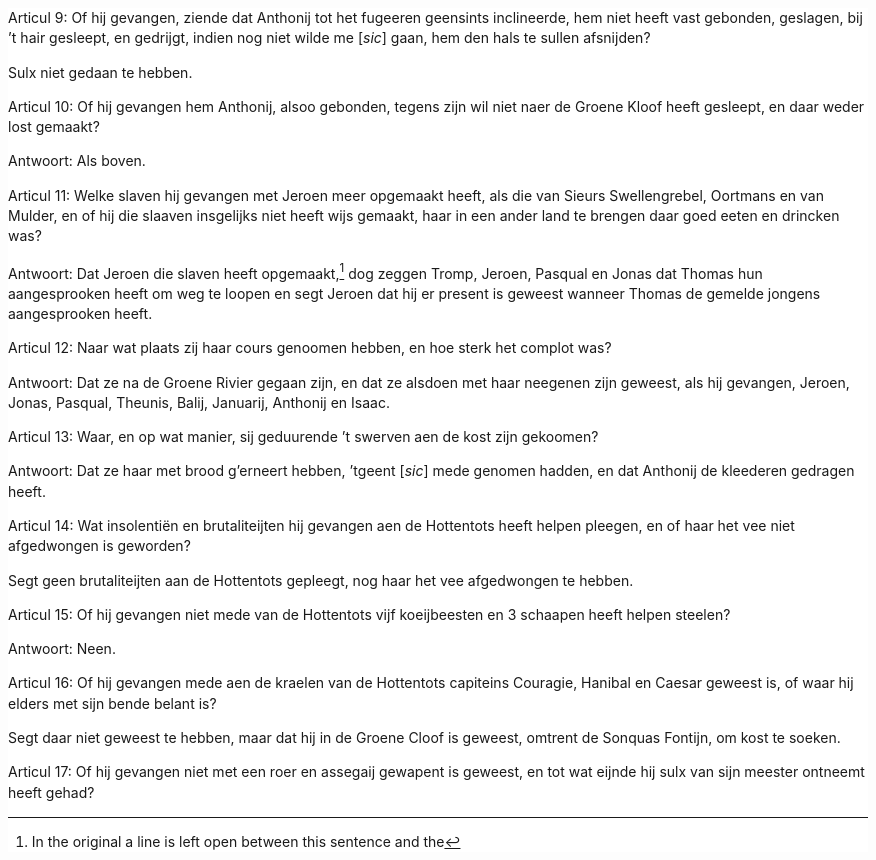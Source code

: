Articul 9: Of hij gevangen, ziende dat Anthonij tot het fugeeren
geensints inclineerde, hem niet heeft vast gebonden, geslagen, bij ’t
hair gesleept, en gedrijgt, indien nog niet wilde me \[*sic*\] gaan, hem
den hals te sullen afsnijden?

Sulx niet gedaan te hebben.

Articul 10: Of hij gevangen hem Anthonij, alsoo gebonden, tegens zijn
wil niet naer de Groene Kloof heeft gesleept, en daar weder lost
gemaakt?

Antwoort: Als boven.

Articul 11: Welke slaven hij gevangen met Jeroen meer opgemaakt heeft,
als die van Sieurs Swellengrebel, Oortmans en van Mulder, en of hij die
slaaven insgelijks niet heeft wijs gemaakt, haar in een ander land te
brengen daar goed eeten en drincken was?

Antwoort: Dat Jeroen die slaven heeft opgemaakt,[^1] dog zeggen Tromp,
Jeroen, Pasqual en Jonas dat Thomas hun aangesprooken heeft om weg te
loopen en segt Jeroen dat hij er present is geweest wanneer Thomas de
gemelde jongens aangesprooken heeft.

Articul 12: Naar wat plaats zij haar cours genoomen hebben, en hoe sterk
het complot was?

Antwoort: Dat ze na de Groene Rivier gegaan zijn, en dat ze alsdoen met
haar neegenen zijn geweest, als hij gevangen, Jeroen, Jonas, Pasqual,
Theunis, Balij, Januarij, Anthonij en Isaac.

Articul 13: Waar, en op wat manier, sij geduurende ’t swerven aen de
kost zijn gekoomen?

Antwoort: Dat ze haar met brood g’erneert hebben, ’tgeent \[*sic*\] mede
genomen hadden, en dat Anthonij de kleederen gedragen heeft.

Articul 14: Wat insolentiën en brutaliteijten hij gevangen aen de
Hottentots heeft helpen pleegen, en of haar het vee niet afgedwongen is
geworden?

Segt geen brutaliteijten aan de Hottentots gepleegt, nog haar het vee
afgedwongen te hebben.

Articul 15: Of hij gevangen niet mede van de Hottentots vijf
koeijbeesten en 3 schaapen heeft helpen steelen?

Antwoort: Neen.

Articul 16: Of hij gevangen mede aen de kraelen van de Hottentots
capiteins Couragie, Hanibal en Caesar geweest is, of waar hij elders met
sijn bende belant is?

Segt daar niet geweest te hebben, maar dat hij in de Groene Cloof is
geweest, omtrent de Sonquas Fontijn, om kost te soeken.

Articul 17: Of hij gevangen niet met een roer en assegaij gewapent is
geweest, en tot wat eijnde hij sulx van sijn meester ontneemt heeft
gehad?


[^1]: In the original a line is left open between this sentence and the